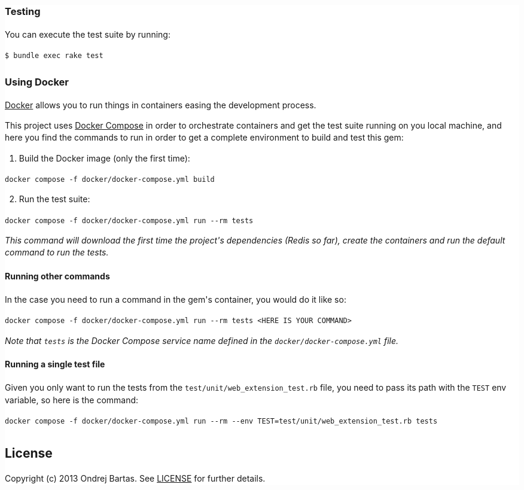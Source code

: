 ### Testing

You can execute the test suite by running:

```
$ bundle exec rake test
```

### Using Docker

[Docker](https://www.docker.com) allows you to run things in containers easing the development process.

This project uses [Docker Compose](https://docs.docker.com/compose/) in order to orchestrate containers and get the test suite running on you local machine, and here you find the commands to run in order to get a complete environment to build and test this gem:

1. Build the Docker image (only the first time):
```
docker compose -f docker/docker-compose.yml build
```
2. Run the test suite:
```
docker compose -f docker/docker-compose.yml run --rm tests
```
_This command will download the first time the project's dependencies (Redis so far), create the containers and run the default command to run the tests._

#### Running other commands

In the case you need to run a command in the gem's container, you would do it like so:

```
docker compose -f docker/docker-compose.yml run --rm tests <HERE IS YOUR COMMAND>
```
_Note that `tests` is the Docker Compose service name defined in the `docker/docker-compose.yml` file._

#### Running a single test file

Given you only want to run the tests from the `test/unit/web_extension_test.rb` file, you need to pass its path with the `TEST` env variable, so here is the command:

```
docker compose -f docker/docker-compose.yml run --rm --env TEST=test/unit/web_extension_test.rb tests
```

## License

Copyright (c) 2013 Ondrej Bartas. See [LICENSE](LICENSE.txt) for further details.

